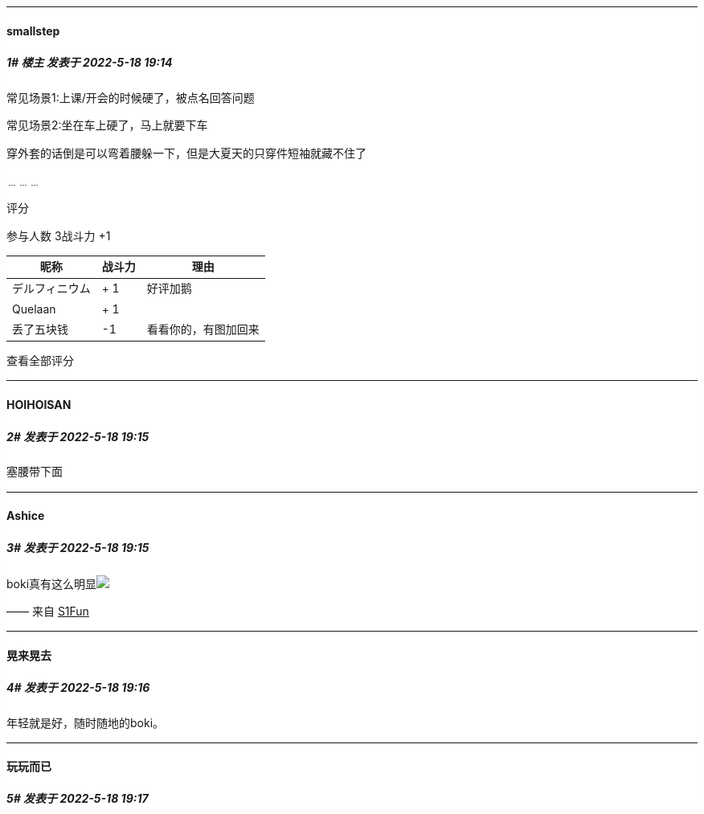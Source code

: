 

*****

####  smallstep  
##### 1#       楼主       发表于 2022-5-18 19:14

常见场景1:上课/开会的时候硬了，被点名回答问题

常见场景2:坐在车上硬了，马上就要下车

穿外套的话倒是可以弯着腰躲一下，但是大夏天的只穿件短袖就藏不住了

﹍﹍﹍

评分

 参与人数 3战斗力 +1

|昵称|战斗力|理由|
|----|---|---|
| デルフィニウム| + 1|好评加鹅|
| Quelaan| + 1||
| 丢了五块钱|-1|看看你的，有图加回来|

查看全部评分

*****

####  HOIHOISAN  
##### 2#       发表于 2022-5-18 19:15

塞腰带下面

*****

####  Ashice  
##### 3#       发表于 2022-5-18 19:15

boki真有这么明显<img src="https://static.saraba1st.com/image/smiley/face2017/001.png" referrerpolicy="no-referrer">

—— 来自 [S1Fun](https://s1fun.koalcat.com)

*****

####  晃来晃去  
##### 4#       发表于 2022-5-18 19:16

年轻就是好，随时随地的boki。

*****

####  玩玩而已  
##### 5#       发表于 2022-5-18 19:17
